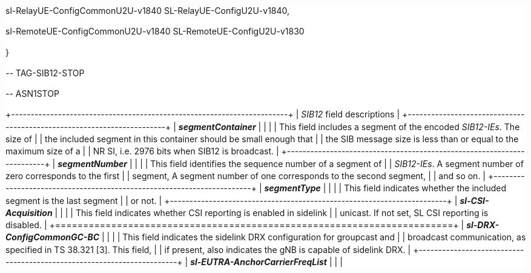 sl-RelayUE-ConfigCommonU2U-v1840 SL-RelayUE-ConfigU2U-v1840,

sl-RemoteUE-ConfigCommonU2U-v1840 SL-RemoteUE-ConfigU2U-v1830

}

\-- TAG-SIB12-STOP

\-- ASN1STOP

+-----------------------------------------------------------------------+
| *SIB12* field descriptions                                            |
+-----------------------------------------------------------------------+
| ***segmentContainer***                                                |
|                                                                       |
| This field includes a segment of the encoded *SIB12-IEs*. The size of |
| the included segment in this container should be small enough that    |
| the SIB message size is less than or equal to the maximum size of a   |
| NR SI, i.e. 2976 bits when SIB12 is broadcast.                        |
+-----------------------------------------------------------------------+
| ***segmentNumber***                                                   |
|                                                                       |
| This field identifies the sequence number of a segment of             |
| *SIB12-IEs*. A segment number of zero corresponds to the first        |
| segment, A segment number of one corresponds to the second segment,   |
| and so on.                                                            |
+-----------------------------------------------------------------------+
| ***segmentType***                                                     |
|                                                                       |
| This field indicates whether the included segment is the last segment |
| or not.                                                               |
+-----------------------------------------------------------------------+
| ***sl-CSI-Acquisition***                                              |
|                                                                       |
| This field indicates whether CSI reporting is enabled in sidelink     |
| unicast. If not set, SL CSI reporting is disabled.                    |
+=======================================================================+
| ***sl-DRX-ConfigCommonGC-BC***                                        |
|                                                                       |
| This field indicates the sidelink DRX configuration for groupcast and |
| broadcast communication, as specified in TS 38.321 \[3\]. This field, |
| if present, also indicates the gNB is capable of sidelink DRX.        |
+-----------------------------------------------------------------------+
| ***sl-EUTRA-AnchorCarrierFreqList***                                  |
|                                                                       |